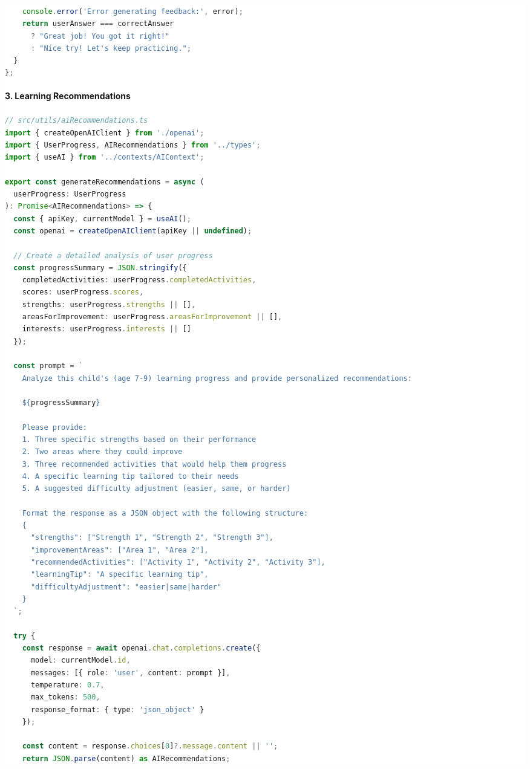 ```typescript
    console.error('Error generating feedback:', error);
    return userAnswer === correctAnswer 
      ? "Great job! You got it right!" 
      : "Nice try! Let's keep practicing.";
  }
};
```

#### 3. Learning Recommendations
```typescript
// src/utils/aiRecommendations.ts
import { createOpenAIClient } from './openai';
import { UserProgress, AIRecommendations } from '../types';
import { useAI } from '../contexts/AIContext';

export const generateRecommendations = async (
  userProgress: UserProgress
): Promise<AIRecommendations> => {
  const { apiKey, currentModel } = useAI();
  const openai = createOpenAIClient(apiKey || undefined);
  
  // Create a detailed analysis of user progress
  const progressSummary = JSON.stringify({
    completedActivities: userProgress.completedActivities,
    scores: userProgress.scores,
    strengths: userProgress.strengths || [],
    areasForImprovement: userProgress.areasForImprovement || [],
    interests: userProgress.interests || []
  });
  
  const prompt = `
    Analyze this child's (age 7-9) learning progress and provide personalized recommendations:
    
    ${progressSummary}
    
    Please provide:
    1. Three specific strengths based on their performance
    2. Two areas where they could improve
    3. Three recommended activities that would help them progress
    4. A specific learning tip tailored to their needs
    5. A suggested difficulty adjustment (easier, same, or harder)
    
    Format the response as a JSON object with the following structure:
    {
      "strengths": ["Strength 1", "Strength 2", "Strength 3"],
      "improvementAreas": ["Area 1", "Area 2"],
      "recommendedActivities": ["Activity 1", "Activity 2", "Activity 3"],
      "learningTip": "A specific learning tip",
      "difficultyAdjustment": "easier|same|harder"
    }
  `;
  
  try {
    const response = await openai.chat.completions.create({
      model: currentModel.id,
      messages: [{ role: 'user', content: prompt }],
      temperature: 0.7,
      max_tokens: 500,
      response_format: { type: 'json_object' }
    });
    
    const content = response.choices[0]?.message.content || '';
    return JSON.parse(content) as AIRecommendations;
```